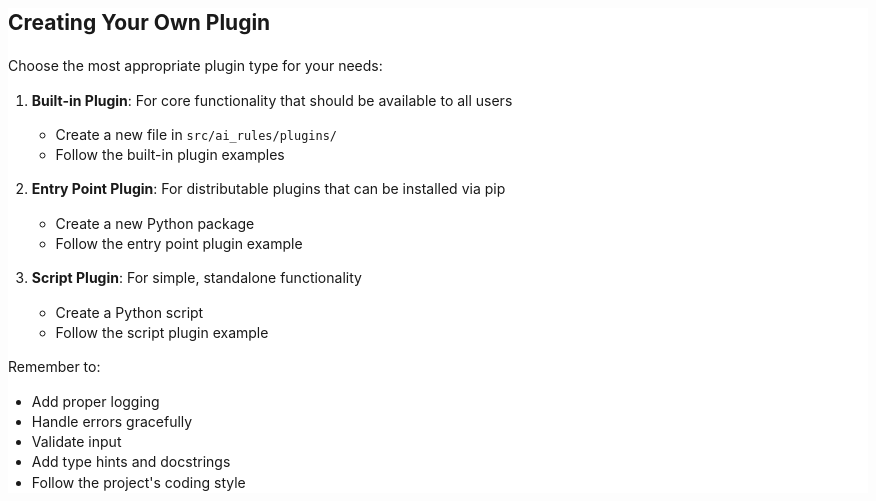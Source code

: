 ## Creating Your Own Plugin

Choose the most appropriate plugin type for your needs:

1. **Built-in Plugin**: For core functionality that should be available to all users
   - Create a new file in `src/ai_rules/plugins/`
   - Follow the built-in plugin examples

2. **Entry Point Plugin**: For distributable plugins that can be installed via pip
   - Create a new Python package
   - Follow the entry point plugin example

3. **Script Plugin**: For simple, standalone functionality
   - Create a Python script
   - Follow the script plugin example

Remember to:
- Add proper logging
- Handle errors gracefully
- Validate input
- Add type hints and docstrings
- Follow the project's coding style
